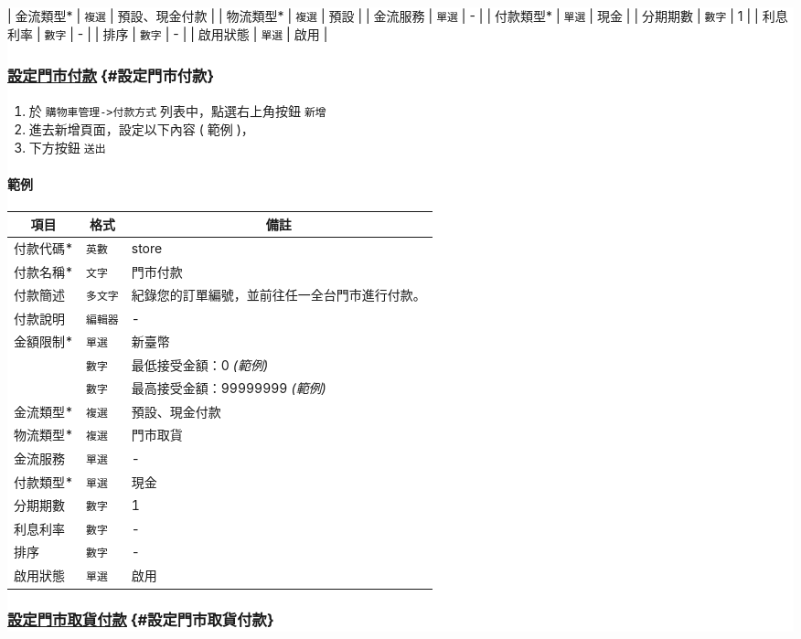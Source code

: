 | 金流類型* | `複選` | 預設、現金付款 |
| 物流類型* | `複選` | 預設 |
| 金流服務 | `單選` | - |
| 付款類型* | `單選` | 現金 |
| 分期期數 | `數字` | 1 |
| 利息利率 | `數字` | - |
| 排序 | `數字` | - |
| 啟用狀態 | `單選` | 啟用 |

### [設定門市付款](/guide/cart-payment#設定門市付款) {#設定門市付款}

1. 於 `購物車管理->付款方式` 列表中，點選右上角按鈕 `新增`
2. 進去新增頁面，設定以下內容 ( 範例 )，
3. 下方按鈕 `送出`

#### 範例

| 項目 | 格式 | 備註 |
| --- | --- | --- |
| 付款代碼* | `英數` | store |
| 付款名稱* | `文字` | 門市付款 |
| 付款簡述 | `多文字` | 紀錄您的訂單編號，並前往任一全台門市進行付款。 |
| 付款說明 | `編輯器` | - |
| 金額限制* | `單選` | 新臺幣 |
| | `數字` | 最低接受金額：0 *(範例)* |
| | `數字` | 最高接受金額：99999999 *(範例)* |
| 金流類型* | `複選` | 預設、現金付款 |
| 物流類型* | `複選` | 門市取貨 |
| 金流服務 | `單選` | - |
| 付款類型* | `單選` | 現金 |
| 分期期數 | `數字` | 1 |
| 利息利率 | `數字` | - |
| 排序 | `數字` | - |
| 啟用狀態 | `單選` | 啟用 |

### [設定門市取貨付款](/guide/cart-payment#設定門市取貨付款) {#設定門市取貨付款}
